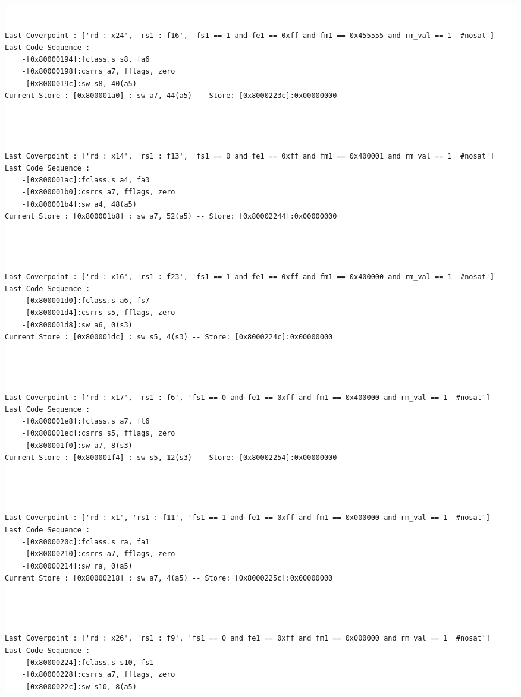 ```


Last Coverpoint : ['rd : x24', 'rs1 : f16', 'fs1 == 1 and fe1 == 0xff and fm1 == 0x455555 and rm_val == 1  #nosat']
Last Code Sequence : 
	-[0x80000194]:fclass.s s8, fa6
	-[0x80000198]:csrrs a7, fflags, zero
	-[0x8000019c]:sw s8, 40(a5)
Current Store : [0x800001a0] : sw a7, 44(a5) -- Store: [0x8000223c]:0x00000000




Last Coverpoint : ['rd : x14', 'rs1 : f13', 'fs1 == 0 and fe1 == 0xff and fm1 == 0x400001 and rm_val == 1  #nosat']
Last Code Sequence : 
	-[0x800001ac]:fclass.s a4, fa3
	-[0x800001b0]:csrrs a7, fflags, zero
	-[0x800001b4]:sw a4, 48(a5)
Current Store : [0x800001b8] : sw a7, 52(a5) -- Store: [0x80002244]:0x00000000




Last Coverpoint : ['rd : x16', 'rs1 : f23', 'fs1 == 1 and fe1 == 0xff and fm1 == 0x400000 and rm_val == 1  #nosat']
Last Code Sequence : 
	-[0x800001d0]:fclass.s a6, fs7
	-[0x800001d4]:csrrs s5, fflags, zero
	-[0x800001d8]:sw a6, 0(s3)
Current Store : [0x800001dc] : sw s5, 4(s3) -- Store: [0x8000224c]:0x00000000




Last Coverpoint : ['rd : x17', 'rs1 : f6', 'fs1 == 0 and fe1 == 0xff and fm1 == 0x400000 and rm_val == 1  #nosat']
Last Code Sequence : 
	-[0x800001e8]:fclass.s a7, ft6
	-[0x800001ec]:csrrs s5, fflags, zero
	-[0x800001f0]:sw a7, 8(s3)
Current Store : [0x800001f4] : sw s5, 12(s3) -- Store: [0x80002254]:0x00000000




Last Coverpoint : ['rd : x1', 'rs1 : f11', 'fs1 == 1 and fe1 == 0xff and fm1 == 0x000000 and rm_val == 1  #nosat']
Last Code Sequence : 
	-[0x8000020c]:fclass.s ra, fa1
	-[0x80000210]:csrrs a7, fflags, zero
	-[0x80000214]:sw ra, 0(a5)
Current Store : [0x80000218] : sw a7, 4(a5) -- Store: [0x8000225c]:0x00000000




Last Coverpoint : ['rd : x26', 'rs1 : f9', 'fs1 == 0 and fe1 == 0xff and fm1 == 0x000000 and rm_val == 1  #nosat']
Last Code Sequence : 
	-[0x80000224]:fclass.s s10, fs1
	-[0x80000228]:csrrs a7, fflags, zero
	-[0x8000022c]:sw s10, 8(a5)
```